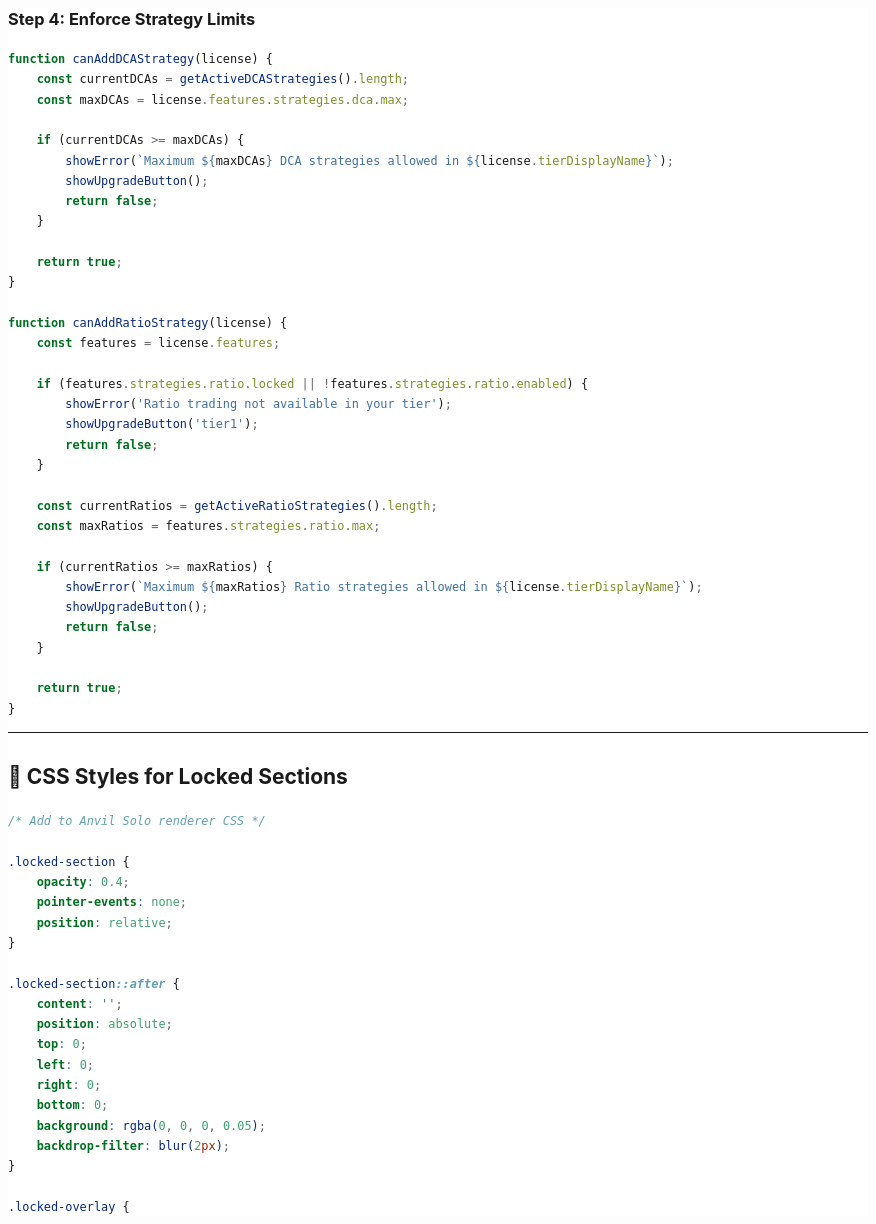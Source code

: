 
### **Step 4: Enforce Strategy Limits**

```javascript
function canAddDCAStrategy(license) {
    const currentDCAs = getActiveDCAStrategies().length;
    const maxDCAs = license.features.strategies.dca.max;
    
    if (currentDCAs >= maxDCAs) {
        showError(`Maximum ${maxDCAs} DCA strategies allowed in ${license.tierDisplayName}`);
        showUpgradeButton();
        return false;
    }
    
    return true;
}

function canAddRatioStrategy(license) {
    const features = license.features;
    
    if (features.strategies.ratio.locked || !features.strategies.ratio.enabled) {
        showError('Ratio trading not available in your tier');
        showUpgradeButton('tier1');
        return false;
    }
    
    const currentRatios = getActiveRatioStrategies().length;
    const maxRatios = features.strategies.ratio.max;
    
    if (currentRatios >= maxRatios) {
        showError(`Maximum ${maxRatios} Ratio strategies allowed in ${license.tierDisplayName}`);
        showUpgradeButton();
        return false;
    }
    
    return true;
}
```

---

## 🎨 CSS Styles for Locked Sections

```css
/* Add to Anvil Solo renderer CSS */

.locked-section {
    opacity: 0.4;
    pointer-events: none;
    position: relative;
}

.locked-section::after {
    content: '';
    position: absolute;
    top: 0;
    left: 0;
    right: 0;
    bottom: 0;
    background: rgba(0, 0, 0, 0.05);
    backdrop-filter: blur(2px);
}

.locked-overlay {
```